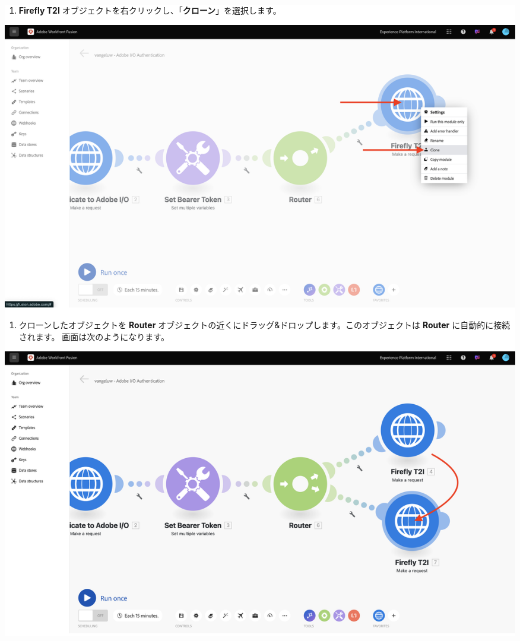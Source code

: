 1. **Firefly T2I** オブジェクトを右クリックし、「**クローン**」を選択します。

![WF Fusion](./images/wffusion64.png)

1. クローンしたオブジェクトを **Router** オブジェクトの近くにドラッグ&amp;ドロップします。このオブジェクトは **Router** に自動的に接続されます。 画面は次のようになります。

![WF Fusion](./images/wffusion65.png)
